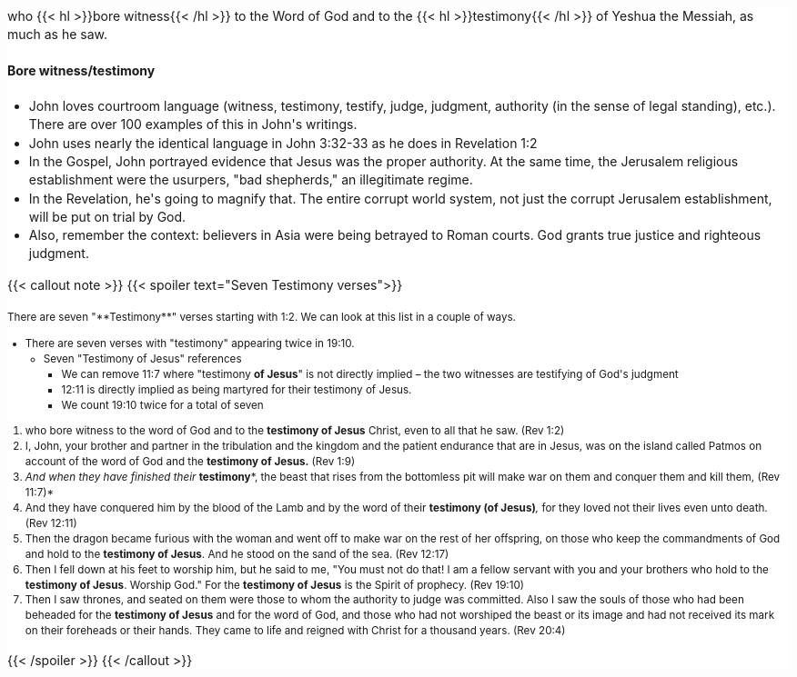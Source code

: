 who {{< hl >}}bore witness{{< /hl >}} to the Word of God and to the {{< hl >}}testimony{{< /hl >}} of Yeshua the Messiah, as much as he saw.</small>

#### Bore witness/testimony

-   John loves courtroom language (witness, testimony, testify, judge, judgment, authority (in the sense of legal standing), etc.). There are over 100 examples of this in John's writings.
-   John uses nearly the identical language in John 3:32-33 as he does in Revelation 1:2
-   In the Gospel, John portrayed evidence that Jesus was the proper authority. At the same time, the Jerusalem religious establishment were the usurpers, "bad shepherds," an illegitimate regime.
-   In the Revelation, he's going to magnify that. The entire corrupt world system, not just the corrupt Jerusalem establishment, will be put on trial by God.
-   Also, remember the context: believers in Asia were being betrayed to Roman courts. God grants true justice and righteous judgment.

{{< callout note >}}
{{< spoiler text="Seven Testimony verses">}}

<small>
There are seven "**Testimony**" verses starting with 1:2. We can look at this list in a couple of ways.

-   There are seven verses with "testimony" appearing twice in 19:10.
    -   Seven "Testimony of Jesus" references
        -   We can remove 11:7 where "testimony **of Jesus**" is not directly implied – the two witnesses are testifying of God's judgment
        -   12:11 is directly implied as being martyred for their testimony of Jesus.
        -   We count 19:10 twice for a total of seven
1.  who bore witness to the word of God and to the **testimony of Jesus** Christ, even to all that he saw. (Rev 1:2)
2.  I, John, your brother and partner in the tribulation and the kingdom and the patient endurance that are in Jesus, was on the island called Patmos on account of the word of God and the **testimony of Jesus.** (Rev 1:9)
3.  *And when they have finished their* **testimony***, the beast that rises from the bottomless pit will make war on them and conquer them and kill them, (Rev 11:7)*
4.  And they have conquered him by the blood of the Lamb and by the word of their **testimony (of Jesus)***,* for they loved not their lives even unto death. (Rev 12:11)
5.  Then the dragon became furious with the woman and went off to make war on the rest of her offspring, on those who keep the commandments of God and hold to the **testimony of Jesus**. And he stood on the sand of the sea. (Rev 12:17)
6.  Then I fell down at his feet to worship him, but he said to me, "You must not do that! I am a fellow servant with you and your brothers who hold to the **testimony of Jesus**. Worship God." For the **testimony of Jesus** is the Spirit of prophecy. (Rev 19:10)
7.  Then I saw thrones, and seated on them were those to whom the authority to judge was committed. Also I saw the souls of those who had been beheaded for the **testimony of Jesus** and for the word of God, and those who had not worshiped the beast or its image and had not received its mark on their foreheads or their hands. They came to life and reigned with Christ for a thousand years. (Rev 20:4)
</small>

{{< /spoiler >}}
{{< /callout >}}

